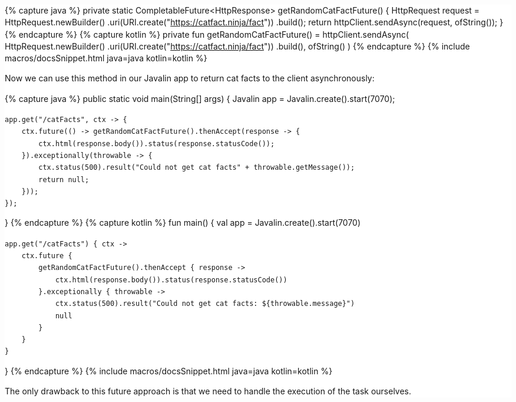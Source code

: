 {% capture java %}
private static CompletableFuture<HttpResponse<String>> getRandomCatFactFuture() {
    HttpRequest request = HttpRequest.newBuilder()
                .uri(URI.create("https://catfact.ninja/fact"))
                .build();
    return httpClient.sendAsync(request, ofString());
}
{% endcapture %}
{% capture kotlin %}
private fun getRandomCatFactFuture() = httpClient.sendAsync(
    HttpRequest.newBuilder()
        .uri(URI.create("https://catfact.ninja/fact"))
        .build(),
    ofString()
)
{% endcapture %}
{% include macros/docsSnippet.html java=java kotlin=kotlin %}

Now we can use this method in our Javalin app to return cat facts to the client asynchronously:

{% capture java %}
public static void main(String[] args) {
    Javalin app = Javalin.create().start(7070);
    
    app.get("/catFacts", ctx -> {
        ctx.future(() -> getRandomCatFactFuture().thenAccept(response -> {
            ctx.html(response.body()).status(response.statusCode());
        }).exceptionally(throwable -> {
            ctx.status(500).result("Could not get cat facts" + throwable.getMessage());
            return null;
        }));
    });
}
{% endcapture %}
{% capture kotlin %}
fun main() {
    val app = Javalin.create().start(7070)
    
    app.get("/catFacts") { ctx ->
        ctx.future {
            getRandomCatFactFuture().thenAccept { response ->
                ctx.html(response.body()).status(response.statusCode())
            }.exceptionally { throwable ->
                ctx.status(500).result("Could not get cat facts: ${throwable.message}")
                null
            }
        }
    }
}
{% endcapture %}
{% include macros/docsSnippet.html java=java kotlin=kotlin %}

The only drawback to this future approach is that we need to handle the execution of the task ourselves.
